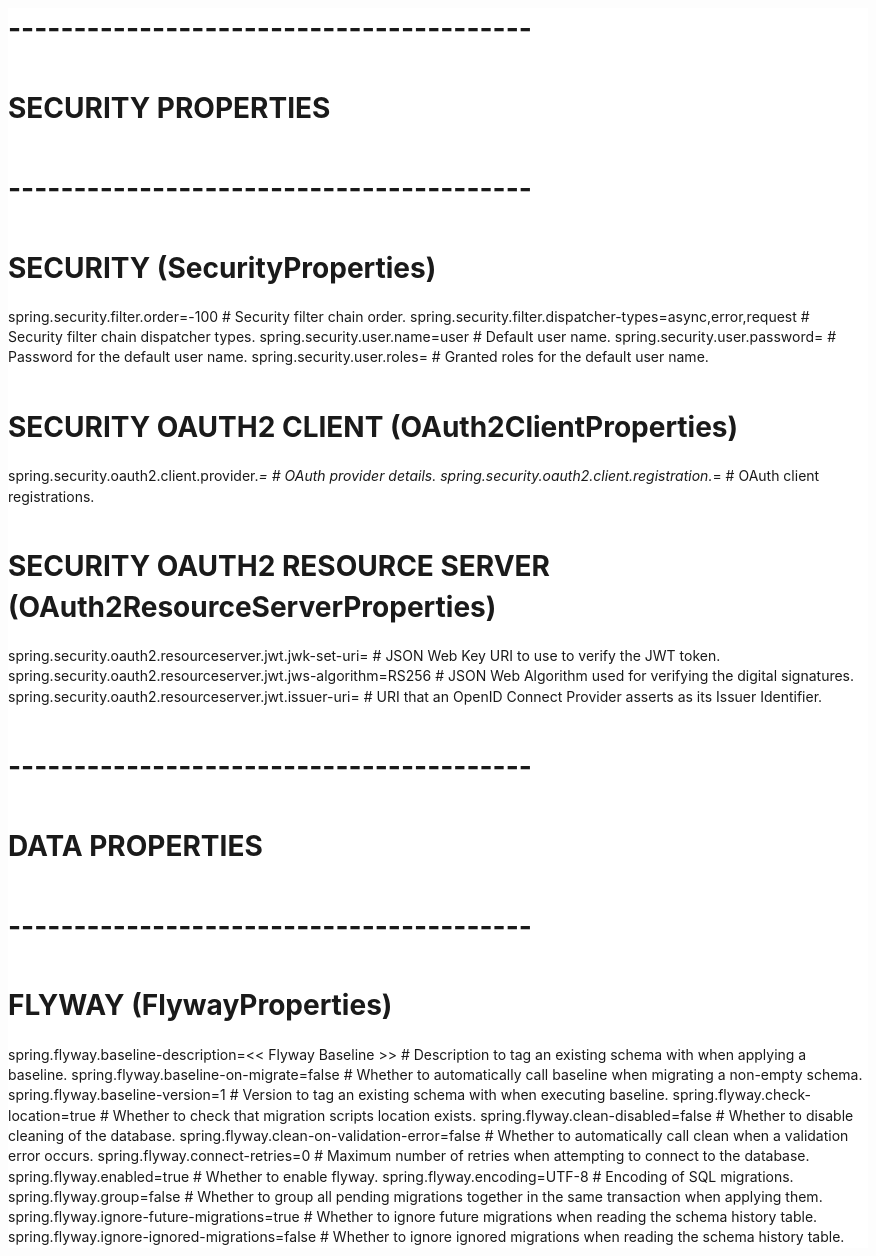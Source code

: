 # ----------------------------------------
# SECURITY PROPERTIES
# ----------------------------------------
# SECURITY (SecurityProperties)
spring.security.filter.order=-100 # Security filter chain order.
spring.security.filter.dispatcher-types=async,error,request # Security filter chain dispatcher types.
spring.security.user.name=user # Default user name.
spring.security.user.password= # Password for the default user name.
spring.security.user.roles= # Granted roles for the default user name.

# SECURITY OAUTH2 CLIENT (OAuth2ClientProperties)
spring.security.oauth2.client.provider.*= # OAuth provider details.
spring.security.oauth2.client.registration.*= # OAuth client registrations.

# SECURITY OAUTH2 RESOURCE SERVER (OAuth2ResourceServerProperties)
spring.security.oauth2.resourceserver.jwt.jwk-set-uri= # JSON Web Key URI to use to verify the JWT token.
spring.security.oauth2.resourceserver.jwt.jws-algorithm=RS256 # JSON Web Algorithm used for verifying the digital signatures.
spring.security.oauth2.resourceserver.jwt.issuer-uri= # URI that an OpenID Connect Provider asserts as its Issuer Identifier.

# ----------------------------------------
# DATA PROPERTIES
# ----------------------------------------

# FLYWAY (FlywayProperties)
spring.flyway.baseline-description=<< Flyway Baseline >> # Description to tag an existing schema with when applying a baseline.
spring.flyway.baseline-on-migrate=false # Whether to automatically call baseline when migrating a non-empty schema.
spring.flyway.baseline-version=1 # Version to tag an existing schema with when executing baseline.
spring.flyway.check-location=true # Whether to check that migration scripts location exists.
spring.flyway.clean-disabled=false # Whether to disable cleaning of the database.
spring.flyway.clean-on-validation-error=false # Whether to automatically call clean when a validation error occurs.
spring.flyway.connect-retries=0 # Maximum number of retries when attempting to connect to the database.
spring.flyway.enabled=true # Whether to enable flyway.
spring.flyway.encoding=UTF-8 # Encoding of SQL migrations.
spring.flyway.group=false # Whether to group all pending migrations together in the same transaction when applying them.
spring.flyway.ignore-future-migrations=true # Whether to ignore future migrations when reading the schema history table.
spring.flyway.ignore-ignored-migrations=false # Whether to ignore ignored migrations when reading the schema history table.